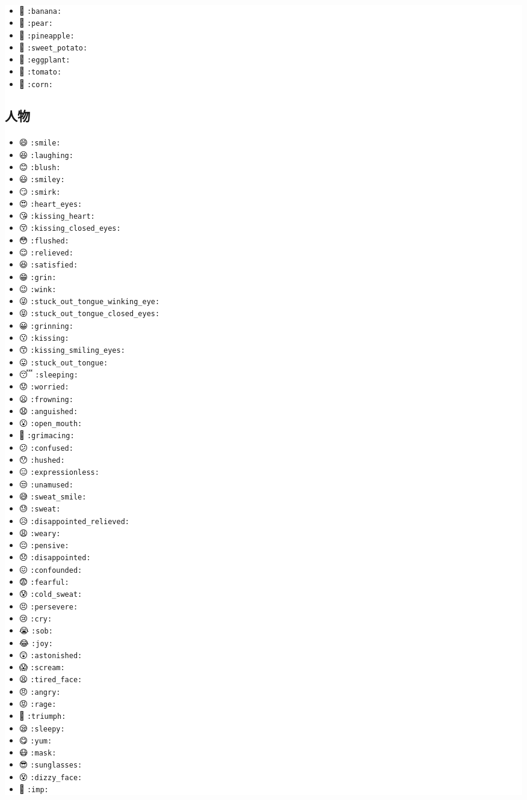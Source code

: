 -   🍌 `:banana:`
-   🍐 `:pear:`
-   🍍 `:pineapple:`
-   🍠 `:sweet_potato:`
-   🍆 `:eggplant:`
-   🍅 `:tomato:`
-   🌽 `:corn:`

## 人物
-   😄 `:smile:`
-   😆 `:laughing:`
-   😊 `:blush:`
-   😃 `:smiley:`
-   😏 `:smirk:`
-   😍 `:heart_eyes:`
-   😘 `:kissing_heart:`
-   😚 `:kissing_closed_eyes:`
-   😳 `:flushed:`
-   😌 `:relieved:`
-   😆 `:satisfied:`
-   😁 `:grin:`
-   😉 `:wink:`
-   😜 `:stuck_out_tongue_winking_eye:`
-   😝 `:stuck_out_tongue_closed_eyes:`
-   😀 `:grinning:`
-   😗 `:kissing:`
-   😙 `:kissing_smiling_eyes:`
-   😛 `:stuck_out_tongue:`
-   😴 `:sleeping:`
-   😟 `:worried:`
-   😦 `:frowning:`
-   😧 `:anguished:`
-   😮 `:open_mouth:`
-   😬 `:grimacing:`
-   😕 `:confused:`
-   😯 `:hushed:`
-   😑 `:expressionless:`
-   😒 `:unamused:`
-   😅 `:sweat_smile:`
-   😓 `:sweat:`
-   😥 `:disappointed_relieved:`
-   😩 `:weary:`
-   😔 `:pensive:`
-   😞 `:disappointed:`
-   😖 `:confounded:`
-   😨 `:fearful:`
-   😰 `:cold_sweat:`
-   😣 `:persevere:`
-   😢 `:cry:`
-   😭 `:sob:`
-   😂 `:joy:`
-   😲 `:astonished:`
-   😱 `:scream:`
-   😫 `:tired_face:`
-   😠 `:angry:`
-   😡 `:rage:`
-   😤 `:triumph:`
-   😪 `:sleepy:`
-   😋 `:yum:`
-   😷 `:mask:`
-   😎 `:sunglasses:`
-   😵 `:dizzy_face:`
-   👿 `:imp:`